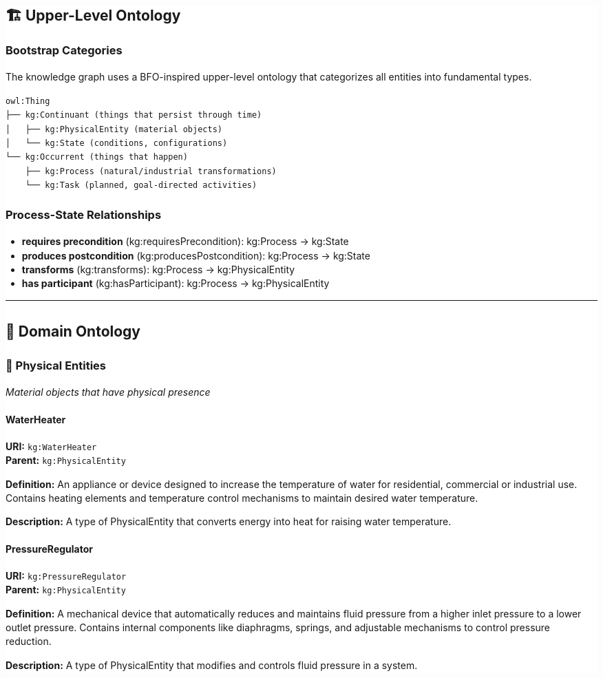 
## 🏗️  Upper-Level Ontology


### Bootstrap Categories

The knowledge graph uses a BFO-inspired upper-level ontology that categorizes all entities into fundamental types.

```
owl:Thing
├── kg:Continuant (things that persist through time)
│   ├── kg:PhysicalEntity (material objects)
│   └── kg:State (conditions, configurations)
└── kg:Occurrent (things that happen)
    ├── kg:Process (natural/industrial transformations)
    └── kg:Task (planned, goal-directed activities)
```


### Process-State Relationships

- **requires precondition** (kg:requiresPrecondition): kg:Process → kg:State
- **produces postcondition** (kg:producesPostcondition): kg:Process → kg:State
- **transforms** (kg:transforms): kg:Process → kg:PhysicalEntity
- **has participant** (kg:hasParticipant): kg:Process → kg:PhysicalEntity

---

## 🎯 Domain Ontology
### 🔧 Physical Entities

_Material objects that have physical presence_

#### WaterHeater
**URI:** `kg:WaterHeater`  
**Parent:** `kg:PhysicalEntity`

**Definition:** An appliance or device designed to increase the temperature of water for residential, commercial or industrial use. Contains heating elements and temperature control mechanisms to maintain desired water temperature.

**Description:** A type of PhysicalEntity that converts energy into heat for raising water temperature.

#### PressureRegulator
**URI:** `kg:PressureRegulator`  
**Parent:** `kg:PhysicalEntity`

**Definition:** A mechanical device that automatically reduces and maintains fluid pressure from a higher inlet pressure to a lower outlet pressure. Contains internal components like diaphragms, springs, and adjustable mechanisms to control pressure reduction.

**Description:** A type of PhysicalEntity that modifies and controls fluid pressure in a system.
